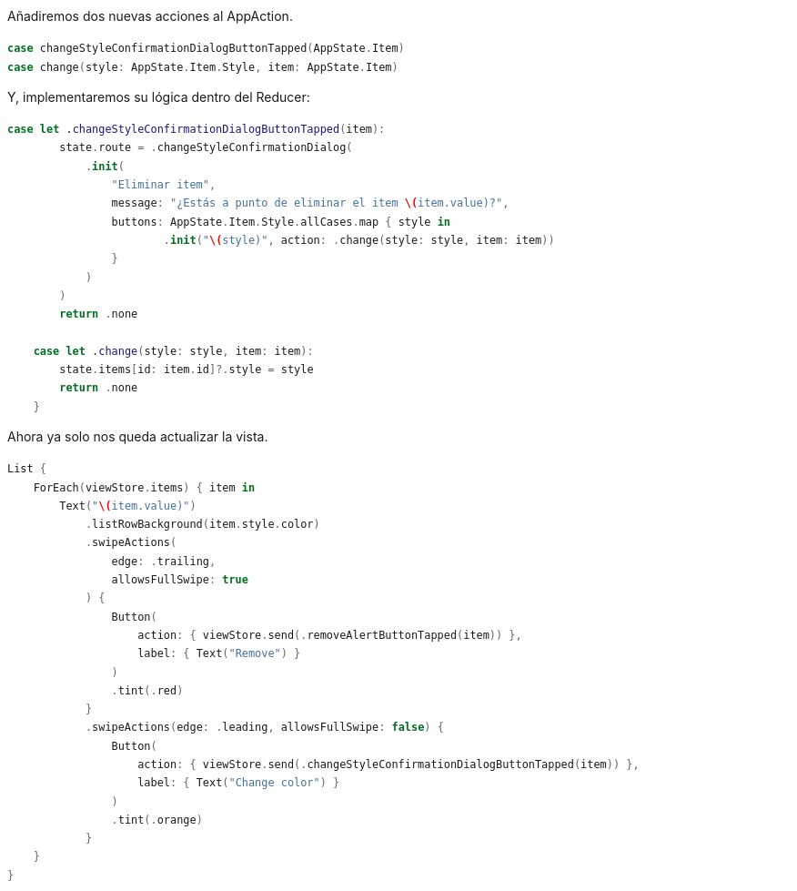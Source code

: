
Añadiremos dos nuevas acciones al AppAction. 

```swift
case changeStyleConfirmationDialogButtonTapped(AppState.Item)
case change(style: AppState.Item.Style, item: AppState.Item)
```

Y, implementaremos su lógica dentro del Reducer:

```swift
case let .changeStyleConfirmationDialogButtonTapped(item):
        state.route = .changeStyleConfirmationDialog(
            .init(
                "Eliminar item",
                message: "¿Estás a punto de eliminar el item \(item.value)?",
                buttons: AppState.Item.Style.allCases.map { style in
                        .init("\(style)", action: .change(style: style, item: item))
                }
            )
        )
        return .none
            
    case let .change(style: style, item: item):
        state.items[id: item.id]?.style = style
        return .none
    }
```

Ahora ya solo nos queda actualizar la vista.

```swift
List {
    ForEach(viewStore.items) { item in
        Text("\(item.value)")
            .listRowBackground(item.style.color)
            .swipeActions(
                edge: .trailing,
                allowsFullSwipe: true
            ) {
                Button(
                    action: { viewStore.send(.removeAlertButtonTapped(item)) },
                    label: { Text("Remove") }
                )
                .tint(.red)
            }
            .swipeActions(edge: .leading, allowsFullSwipe: false) {
                Button(
                    action: { viewStore.send(.changeStyleConfirmationDialogButtonTapped(item)) },
                    label: { Text("Change color") }
                )
                .tint(.orange)
            }
    }
}
```
